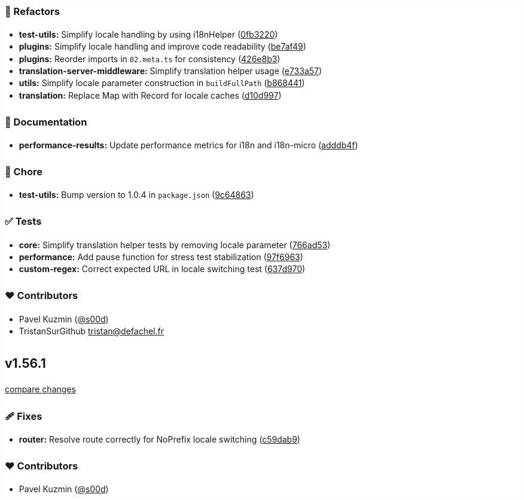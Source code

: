 ### 💅 Refactors

- **test-utils:** Simplify locale handling by using i18nHelper ([0fb3220](https://github.com/s00d/nuxt-i18n-micro/commit/0fb3220))
- **plugins:** Simplify locale handling and improve code readability ([be7af49](https://github.com/s00d/nuxt-i18n-micro/commit/be7af49))
- **plugins:** Reorder imports in `02.meta.ts` for consistency ([426e8b3](https://github.com/s00d/nuxt-i18n-micro/commit/426e8b3))
- **translation-server-middleware:** Simplify translation helper usage ([e733a57](https://github.com/s00d/nuxt-i18n-micro/commit/e733a57))
- **utils:** Simplify locale parameter construction in `buildFullPath` ([b868441](https://github.com/s00d/nuxt-i18n-micro/commit/b868441))
- **translation:** Replace Map with Record for locale caches ([d10d997](https://github.com/s00d/nuxt-i18n-micro/commit/d10d997))

### 📖 Documentation

- **performance-results:** Update performance metrics for i18n and i18n-micro ([adddb4f](https://github.com/s00d/nuxt-i18n-micro/commit/adddb4f))

### 🏡 Chore

- **test-utils:** Bump version to 1.0.4 in `package.json` ([9c64863](https://github.com/s00d/nuxt-i18n-micro/commit/9c64863))

### ✅ Tests

- **core:** Simplify translation helper tests by removing locale parameter ([766ad53](https://github.com/s00d/nuxt-i18n-micro/commit/766ad53))
- **performance:** Add pause function for stress test stabilization ([97f6963](https://github.com/s00d/nuxt-i18n-micro/commit/97f6963))
- **custom-regex:** Correct expected URL in locale switching test ([637d970](https://github.com/s00d/nuxt-i18n-micro/commit/637d970))

### ❤️ Contributors

- Pavel Kuzmin ([@s00d](http://github.com/s00d))
- TristanSurGithub <tristan@defachel.fr>

## v1.56.1

[compare changes](https://github.com/s00d/nuxt-i18n-micro/compare/v1.56.0...v1.56.1)

### 🩹 Fixes

- **router:** Resolve route correctly for NoPrefix locale switching ([c59dab9](https://github.com/s00d/nuxt-i18n-micro/commit/c59dab9))

### ❤️ Contributors

- Pavel Kuzmin ([@s00d](http://github.com/s00d))
